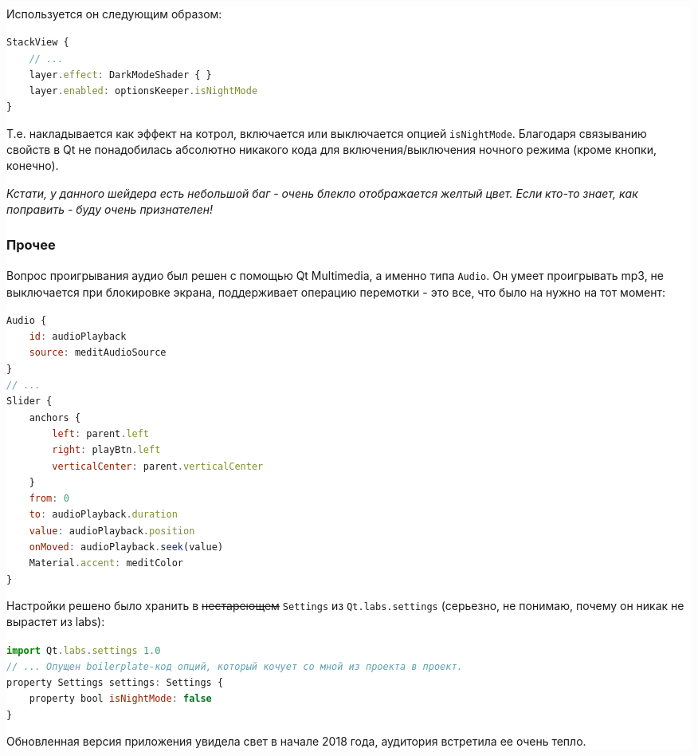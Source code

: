 Используется он следующим образом:

```js
StackView {
    // ...
    layer.effect: DarkModeShader { }
    layer.enabled: optionsKeeper.isNightMode
}
```

Т.е. накладывается как эффект на котрол, включается или выключается опцией `isNightMode`. Благодаря связыванию свойств в Qt не понадобилась абсолютно никакого кода для включения/выключения ночного режима (кроме кнопки, конечно).  

*Кстати, у данного шейдера есть небольшой баг - очень блекло отображается желтый цвет. Если кто-то знает, как поправить - буду очень признателен!*

### Прочее

Вопрос проигрывания аудио был решен с помощью Qt Multimedia, а именно типа `Audio`. Он умеет проигрывать mp3, не выключается при блокировке экрана, поддерживает операцию перемотки - это все, что было на нужно на тот момент:

```js
Audio {
    id: audioPlayback
    source: meditAudioSource
}
// ...
Slider {
    anchors {
        left: parent.left
        right: playBtn.left
        verticalCenter: parent.verticalCenter
    }
    from: 0
    to: audioPlayback.duration
    value: audioPlayback.position
    onMoved: audioPlayback.seek(value)
    Material.accent: meditColor
}
```

Настройки решено было хранить в ~~нестареющем~~ `Settings` из `Qt.labs.settings` (серьезно, не понимаю, почему он никак не вырастет из labs):

```js
import Qt.labs.settings 1.0
// ... Опущен boilerplate-код опций, который кочует со мной из проекта в проект.
property Settings settings: Settings {
    property bool isNightMode: false
}
```

Обновленная версия приложения увидела свет в начале 2018 года, аудитория встретила ее очень тепло.
